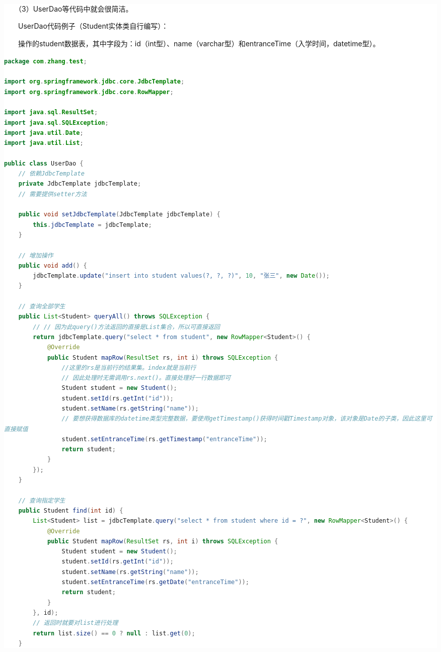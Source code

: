 　　（3）UserDao等代码中就会很简洁。

　　UserDao代码例子（Student实体类自行编写）：

　　操作的student数据表，其中字段为：id（int型）、name（varchar型）和entranceTime（入学时间，datetime型）。

```java
package com.zhang.test;

import org.springframework.jdbc.core.JdbcTemplate;
import org.springframework.jdbc.core.RowMapper;

import java.sql.ResultSet;
import java.sql.SQLException;
import java.util.Date;
import java.util.List;

public class UserDao {
    // 依赖JdbcTemplate
    private JdbcTemplate jdbcTemplate;
    // 需要提供setter方法

    public void setJdbcTemplate(JdbcTemplate jdbcTemplate) {
        this.jdbcTemplate = jdbcTemplate;
    }

    // 增加操作
    public void add() {
        jdbcTemplate.update("insert into student values(?, ?, ?)", 10, "张三", new Date());
    }

    // 查询全部学生
    public List<Student> queryAll() throws SQLException {
        // // 因为此query()方法返回的直接是List集合，所以可直接返回
        return jdbcTemplate.query("select * from student", new RowMapper<Student>() {
            @Override
            public Student mapRow(ResultSet rs, int i) throws SQLException {
                //这里的rs是当前行的结果集。index就是当前行
                // 因此处理时无需调用rs.next()。直接处理好一行数据即可
                Student student = new Student();
                student.setId(rs.getInt("id"));
                student.setName(rs.getString("name"));
                // 要想获得数据库的datetime类型完整数据，要使用getTimestamp()获得时间戳Timestamp对象，该对象是Date的子类，因此这里可直接赋值
                student.setEntranceTime(rs.getTimestamp("entranceTime"));
                return student;
            }
        });
    }

    // 查询指定学生
    public Student find(int id) {
        List<Student> list = jdbcTemplate.query("select * from student where id = ?", new RowMapper<Student>() {
            @Override
            public Student mapRow(ResultSet rs, int i) throws SQLException {
                Student student = new Student();
                student.setId(rs.getInt("id"));
                student.setName(rs.getString("name"));
                student.setEntranceTime(rs.getDate("entranceTime"));
                return student;
            }
        }, id);
        // 返回时就要对list进行处理
        return list.size() == 0 ? null : list.get(0);
    }
```